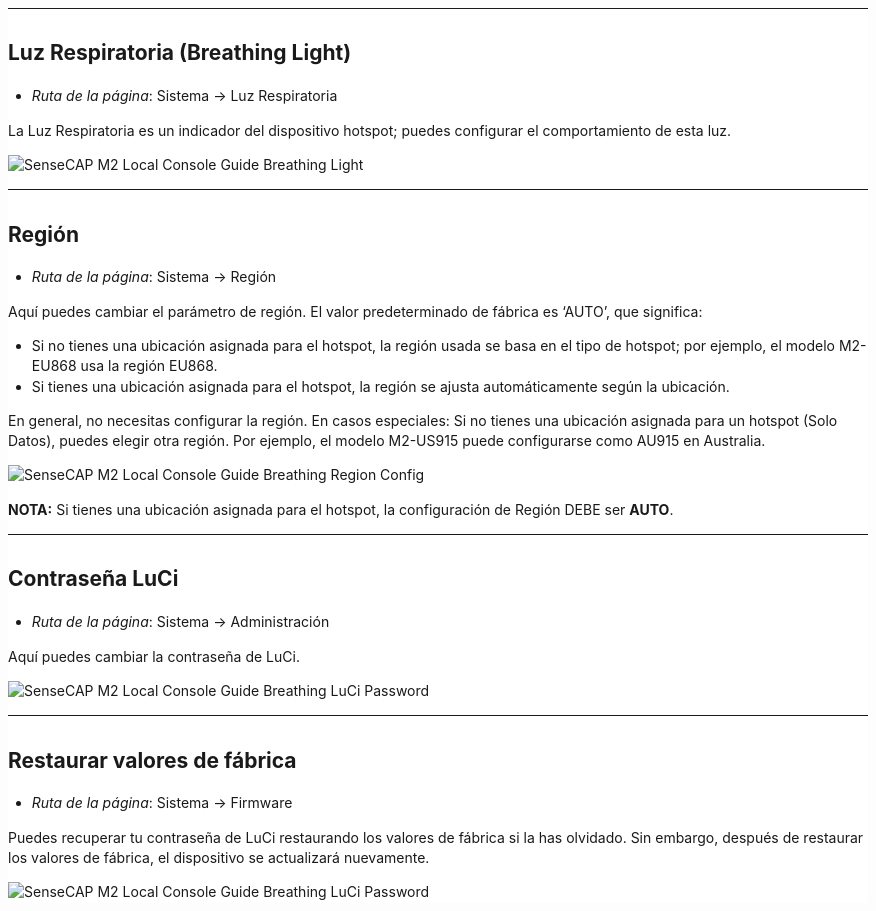 * * *

**Luz Respiratoria (Breathing Light)**
-------------------

*   _Ruta de la página_: Sistema -> Luz Respiratoria

La Luz Respiratoria es un indicador del dispositivo hotspot; puedes configurar el comportamiento de esta luz.

![SenseCAP M2 Local Console Guide Breathing Light](https://www.sensecapmx.com/wp-content/uploads/2022/07/breathing-light.png)

* * *

**Región**
----------

*   _Ruta de la página_: Sistema -> Región

Aquí puedes cambiar el parámetro de región. El valor predeterminado de fábrica es ‘AUTO’, que significa:

*   Si no tienes una ubicación asignada para el hotspot, la región usada se basa en el tipo de hotspot; por ejemplo, el modelo M2-EU868 usa la región EU868.
*   Si tienes una ubicación asignada para el hotspot, la región se ajusta automáticamente según la ubicación.

En general, no necesitas configurar la región. En casos especiales: Si no tienes una ubicación asignada para un hotspot (Solo Datos), puedes elegir otra región. Por ejemplo, el modelo M2-US915 puede configurarse como AU915 en Australia.

![SenseCAP M2 Local Console Guide Breathing Region Config](https://www.sensecapmx.com/wp-content/uploads/2022/07/region.png)

**NOTA:** Si tienes una ubicación asignada para el hotspot, la configuración de Región DEBE ser **AUTO**.

* * *

**Contraseña LuCi**
-----------------

*   _Ruta de la página_: Sistema -> Administración

Aquí puedes cambiar la contraseña de LuCi.

![SenseCAP M2 Local Console Guide Breathing LuCi Password](https://www.sensecapmx.com/wp-content/uploads/2022/07/change-password.png)

* * *

**Restaurar valores de fábrica**
----------------------------

*   _Ruta de la página_: Sistema -> Firmware

Puedes recuperar tu contraseña de LuCi restaurando los valores de fábrica si la has olvidado. Sin embargo, después de restaurar los valores de fábrica, el dispositivo se actualizará nuevamente.

![SenseCAP M2 Local Console Guide Breathing LuCi Password](https://www.sensecapmx.com/wp-content/uploads/2022/07/change-password.png)
